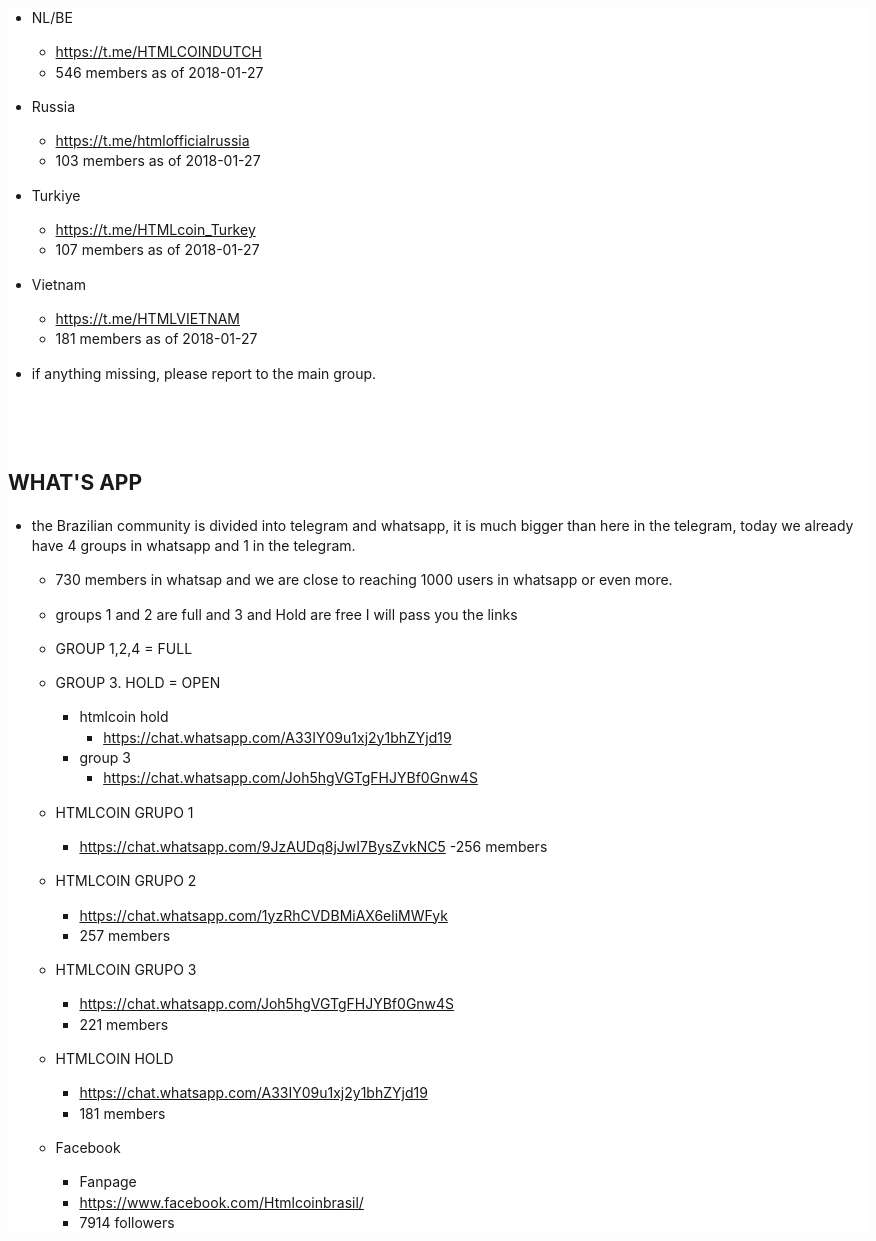   * NL/BE
    - https://t.me/HTMLCOINDUTCH
    - 546 members as of 2018-01-27

  * Russia
    - https://t.me/htmlofficialrussia
    - 103 members as of 2018-01-27

  * Turkiye
    - https://t.me/HTMLcoin_Turkey
    - 107 members as of 2018-01-27

  * Vietnam
    - https://t.me/HTMLVIETNAM
    - 181 members as of 2018-01-27

  * if anything missing, please report to the main group.



<br/><br/>



## WHAT'S APP
  * the Brazilian community is divided into telegram and whatsapp, it is much bigger than here in the telegram, today we already have 4 groups in whatsapp and 1 in the telegram.
    - 730 members in whatsap and we are close to reaching 1000 users in whatsapp or even more.
    - groups 1 and 2 are full and 3 and Hold are free I will pass you the links
    - GROUP 1,2,4 = FULL
    - GROUP 3. HOLD = OPEN
      - htmlcoin hold
        - https://chat.whatsapp.com/A33IY09u1xj2y1bhZYjd19
      - group 3
        - https://chat.whatsapp.com/Joh5hgVGTgFHJYBf0Gnw4S

    - HTMLCOIN GRUPO 1
      - https://chat.whatsapp.com/9JzAUDq8jJwI7BysZvkNC5
      -256 members

    - HTMLCOIN GRUPO 2
      - https://chat.whatsapp.com/1yzRhCVDBMiAX6eliMWFyk
      - 257 members

    - HTMLCOIN GRUPO 3
      - https://chat.whatsapp.com/Joh5hgVGTgFHJYBf0Gnw4S
      - 221 members

    - HTMLCOIN HOLD
      - https://chat.whatsapp.com/A33IY09u1xj2y1bhZYjd19
      - 181 members

    - Facebook
      - Fanpage
      - https://www.facebook.com/Htmlcoinbrasil/
      - 7914 followers
